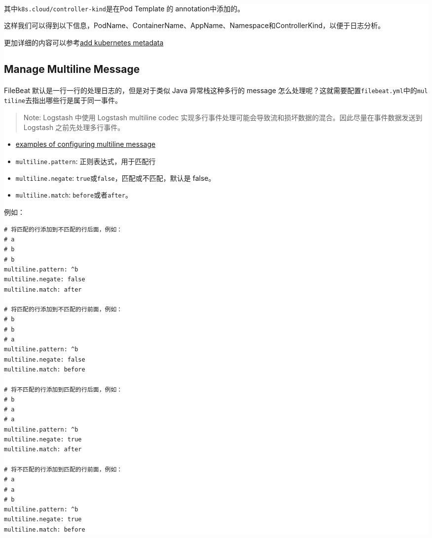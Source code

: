 其中`k8s.cloud/controller-kind`是在Pod Template 的 annotation中添加的。

这样我们可以得到以下信息，PodName、ContainerName、AppName、Namespace和ControllerKind，以便于日志分析。

更加详细的内容可以参考[add kubernetes metadata](https://www.elastic.co/guide/en/beats/filebeat/current/add-kubernetes-metadata.html)

## Manage Multiline Message
FileBeat 默认是一行一行的处理日志的，但是对于类似 Java 异常栈这种多行的 message 怎么处理呢？这就需要配置`filebeat.yml`中的`multiline`去指出哪些行是属于同一事件。

> Note: Logstash 中使用 Logstash multiline codec 实现多行事件处理可能会导致流和损坏数据的混合。因此尽量在事件数据发送到 Logstash 之前先处理多行事件。

* [examples of configuring multiline message](https://www.elastic.co/guide/en/beats/filebeat/current/multiline-examples.html)

* `multiline.pattern`: 正则表达式，用于匹配行
* `multiline.negate`: `true`或`false`，匹配或不匹配，默认是 false。
* `multiline.match`: `before`或者`after`。

例如：
```shell
# 将匹配的行添加到不匹配的行后面，例如：
# a
# b
# b
multiline.pattern: ^b
multiline.negate: false
multiline.match: after

# 将匹配的行添加到不匹配的行前面，例如：
# b
# b
# a
multiline.pattern: ^b
multiline.negate: false
multiline.match: before

# 将不匹配的行添加到匹配的行后面，例如：
# b
# a
# a
multiline.pattern: ^b
multiline.negate: true
multiline.match: after

# 将不匹配的行添加到匹配的行前面，例如：
# a
# a
# b
multiline.pattern: ^b
multiline.negate: true
multiline.match: before
```
